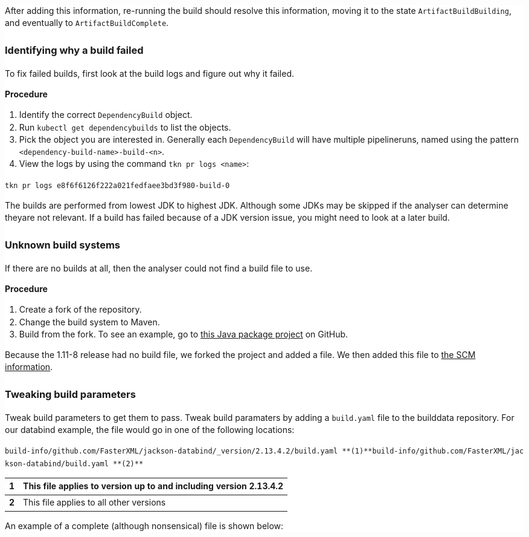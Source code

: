 After adding this information, re-running the build should resolve this information, moving it to the state `ArtifactBuildBuilding`, and eventually to `ArtifactBuildComplete`.

### Identifying why a build failed

To fix failed builds, first look at the build logs and figure out why it failed.

**Procedure**

1. Identify the correct `DependencyBuild` object.
2. Run `kubectl get dependencybuilds` to list the objects.
3. Pick the object you are interested in. Generally each `DependencyBuild` will have multiple pipelineruns, named using the pattern `<dependency-build-name>-build-<n>`.
4. View the logs by using the command `tkn pr logs <name>`:

```
tkn pr logs e8f6f6126f222a021fedfaee3bd3f980-build-0
```
The builds are performed from lowest JDK to highest JDK. Although some JDKs may be skipped if the analyser can determine theyare not relevant. If a build has failed because of a JDK version issue, you might need to look at a later build.

### Unknown build systems

If there are no builds at all, then the analyser could not find a build file to use.

**Procedure**

1. Create a fork of the repository.
2. Change the build system to Maven.
3. Build from the fork.
To see an example, go to [this Java package project](https://github.com/jvm-build-service-code/cs-au-dk-dk.brics.automaton) on GitHub.

Because the 1.11-8 release had no build file, we forked the project and added a file. We then added this file to [the SCM information](https://github.com/redhat-appstudio/jvm-build-data/blob/30a00905314ca5bf20d653af1a59c39c93b9aadb/scm-info/dk/brics/_artifact/automaton/scm.yaml#L6).

### Tweaking build parameters

Tweak build parameters to get them to pass. Tweak build paramaters by adding a `build.yaml` file to the builddata repository. For our databind example, the file would go in one of the following locations:


```
build-info/github.com/FasterXML/jackson-databind/_version/2.13.4.2/build.yaml **(1)**build-info/github.com/FasterXML/jackson-databind/build.yaml **(2)**
```


| **1** | This file applies to version up to and including version 2.13.4.2 |
| --- | --- |
| **2** | This file applies to all other versions |

An example of a complete (although nonsensical) file is shown below:
